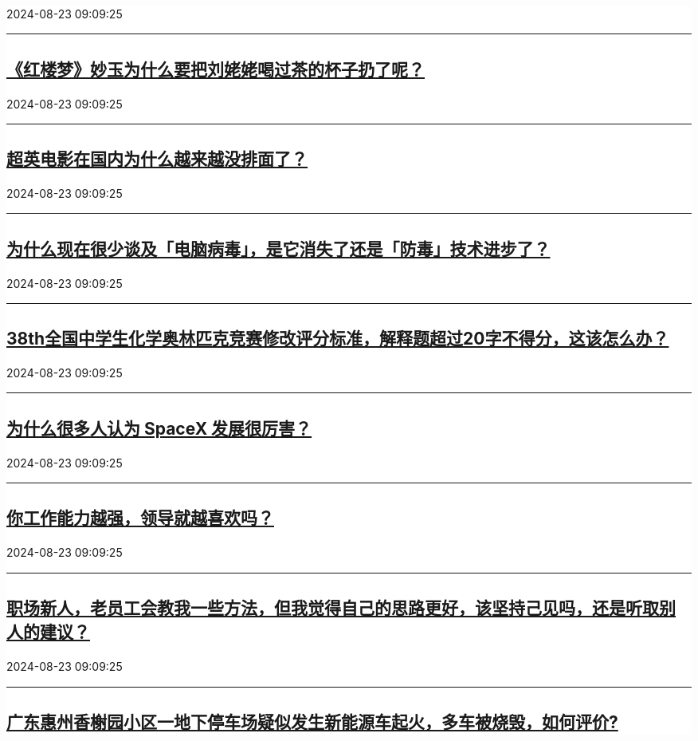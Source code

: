 2024-08-23 09:09:25

---
## [《红楼梦》妙玉为什么要把刘姥姥喝过茶的杯子扔了呢？](https://www.zhihu.com/question/498235101)

2024-08-23 09:09:25

---
## [超英电影在国内为什么越来越没排面了？](https://www.zhihu.com/question/630281533)

2024-08-23 09:09:25

---
## [为什么现在很少谈及「电脑病毒」，是它消失了还是「防毒」技术进步了？](https://www.zhihu.com/question/664363310)

2024-08-23 09:09:25

---
## [38th全国中学生化学奥林匹克竞赛修改评分标准，解释题超过20字不得分，这该怎么办？](https://www.zhihu.com/question/664878343)

2024-08-23 09:09:25

---
## [为什么很多人认为 SpaceX 发展很厉害？](https://www.zhihu.com/question/499232362)

2024-08-23 09:09:25

---
## [你工作能力越强，领导就越喜欢吗？](https://www.zhihu.com/question/664881025)

2024-08-23 09:09:25

---
## [职场新人，老员工会教我一些方法，但我觉得自己的思路更好，该坚持己见吗，还是听取别人的建议？](https://www.zhihu.com/question/664863231)

2024-08-23 09:09:25

---
## [广东惠州香榭园小区一地下停车场疑似发生新能源车起火，多车被烧毁，如何评价?](https://www.zhihu.com/question/664749904)
